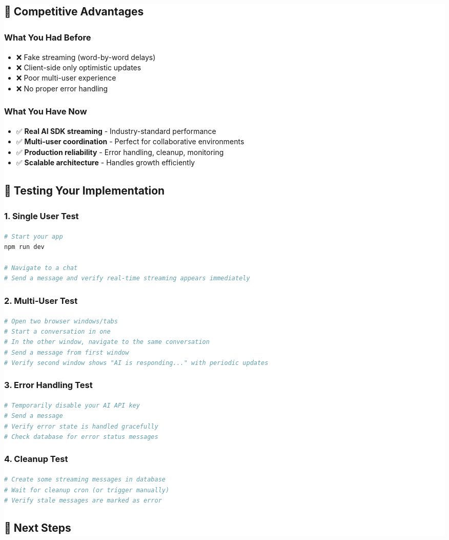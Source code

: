 ## 🎪 Competitive Advantages

### What You Had Before
- ❌ Fake streaming (word-by-word delays)
- ❌ Client-side only optimistic updates
- ❌ Poor multi-user experience
- ❌ No proper error handling

### What You Have Now
- ✅ **Real AI SDK streaming** - Industry-standard performance
- ✅ **Multi-user coordination** - Perfect for collaborative environments
- ✅ **Production reliability** - Error handling, cleanup, monitoring
- ✅ **Scalable architecture** - Handles growth efficiently

## 🧪 Testing Your Implementation

### 1. Single User Test
```bash
# Start your app
npm run dev

# Navigate to a chat
# Send a message and verify real-time streaming appears immediately
```

### 2. Multi-User Test  
```bash
# Open two browser windows/tabs
# Start a conversation in one
# In the other window, navigate to the same conversation
# Send a message from first window
# Verify second window shows "AI is responding..." with periodic updates
```

### 3. Error Handling Test
```bash
# Temporarily disable your AI API key
# Send a message
# Verify error state is handled gracefully
# Check database for error status messages
```

### 4. Cleanup Test
```bash
# Create some streaming messages in database
# Wait for cleanup cron (or trigger manually)
# Verify stale messages are marked as error
```

## 🏁 Next Steps
